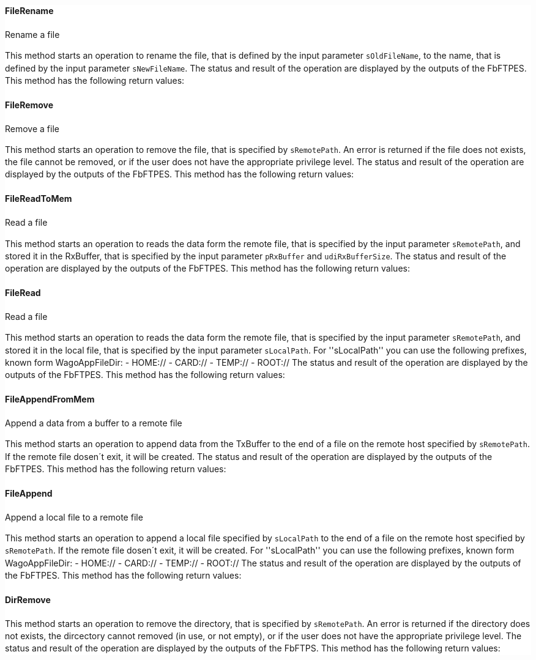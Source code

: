 #### FileRename
Rename a file

This method starts an operation to rename the file, that is defined by the input parameter ``sOldFileName``, to the name, that is defined by the input parameter ``sNewFileName``. The status and result of the operation are displayed by the outputs of the FbFTPES. This method has the following return values:

#### FileRemove
Remove a file

This method starts an operation to remove the file, that is specified by ``sRemotePath``. An error is returned if the file does not exists, the file cannot be removed, or if the user does not have the appropriate privilege level. The status and result of the operation are displayed by the outputs of the FbFTPES. This method has the following return values:

#### FileReadToMem
Read a file

This method starts an operation to reads the data form the remote file, that is specified by the input parameter ``sRemotePath``, and stored it in the RxBuffer, that is specified by the input parameter ``pRxBuffer`` and ``udiRxBufferSize``. The status and result of the operation are displayed by the outputs of the FbFTPES. This method has the following return values:

#### FileRead
Read a file

This method starts an operation to reads the data form the remote file, that is specified by the input parameter ``sRemotePath``, and stored it in the local file, that is specified by the input parameter ``sLocalPath``. For ''sLocalPath'' you can use the following prefixes, known form WagoAppFileDir: - HOME:// - CARD:// - TEMP:// - ROOT:// The status and result of the operation are displayed by the outputs of the FbFTPES. This method has the following return values:

#### FileAppendFromMem
Append a data from a buffer to a remote file

This method starts an operation to append data from the TxBuffer to the end of a file on the remote host specified by ``sRemotePath``. If the remote file dosen´t exit, it will be created. The status and result of the operation are displayed by the outputs of the FbFTPES. This method has the following return values:

#### FileAppend
Append a local file to a remote file

This method starts an operation to append a local file specified by ``sLocalPath`` to the end of a file on the remote host specified by ``sRemotePath``. If the remote file dosen´t exit, it will be created. For ''sLocalPath'' you can use the following prefixes, known form WagoAppFileDir: - HOME:// - CARD:// - TEMP:// - ROOT:// The status and result of the operation are displayed by the outputs of the FbFTPES. This method has the following return values:

#### DirRemove
This method starts an operation to remove the directory, that is specified by ``sRemotePath``. An error is returned if the directory does not exists, the dircectory cannot removed (in use, or not empty), or if the user does not have the appropriate privilege level. The status and result of the operation are displayed by the outputs of the FbFTPS. This method has the following return values:
